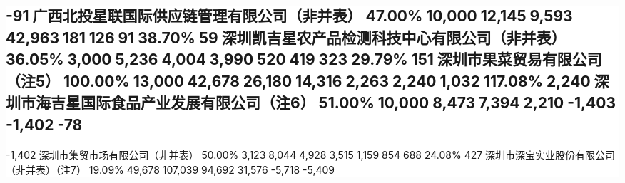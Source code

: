 -91
广西北投星联国际供应链管理有限公司（非并表）
47.00%
10,000
12,145
9,593
42,963
181
126
91
38.70%
59
深圳凯吉星农产品检测科技中心有限公司（非并表）
36.05%
3,000
5,236
4,004
3,990
520
419
323
29.79%
151
深圳市果菜贸易有限公司（注5）
100.00%
13,000
42,678
26,180
14,316
2,263
2,240
1,032
117.08%
2,240
深圳市海吉星国际食品产业发展有限公司（注6）
51.00%
10,000
8,473
7,394
2,210
-1,403
-1,402
-78
-
-1,402
深圳市集贸市场有限公司（非并表）
50.00%
3,123
8,044
4,928
3,515
1,159
854
688
24.08%
427
深圳市深宝实业股份有限公司（非并表）（注7）
19.09%
49,678
107,039
94,692
31,576
-5,718
-5,409